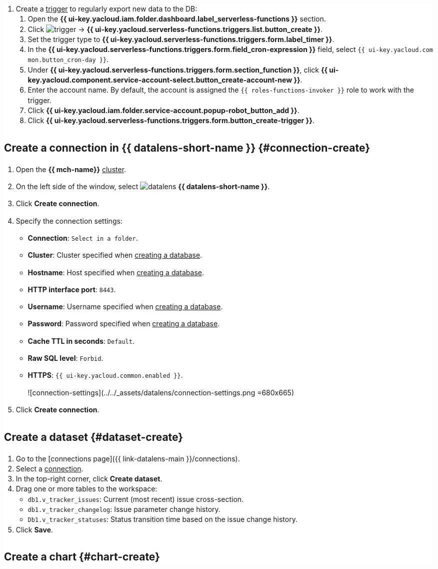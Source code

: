 1. Create a [trigger](../../functions/concepts/trigger/index.md) to regularly export new data to the DB:
   1. Open the **{{ ui-key.yacloud.iam.folder.dashboard.label_serverless-functions }}** section.
   1. Click ![trigger](../../_assets/console-icons/gear-play.svg) → **{{ ui-key.yacloud.serverless-functions.triggers.list.button_create }}**.
   1. Set the trigger type to **{{ ui-key.yacloud.serverless-functions.triggers.form.label_timer }}**.
   1. In the **{{ ui-key.yacloud.serverless-functions.triggers.form.field_cron-expression }}** field, select `{{ ui-key.yacloud.common.button_cron-day }}`.
   1. Under **{{ ui-key.yacloud.serverless-functions.triggers.form.section_function }}**, click **{{ ui-key.yacloud.component.service-account-select.button_create-account-new }}**.
   1. Enter the account name. By default, the account is assigned the `{{ roles-functions-invoker }}` role to work with the trigger.
   1. Click **{{ ui-key.yacloud.iam.folder.service-account.popup-robot_button_add }}**.
   1. Click **{{ ui-key.yacloud.serverless-functions.triggers.form.button_create-trigger }}**.

## Create a connection in {{ datalens-short-name }} {#connection-create}

1. Open the **{{ mch-name}}** [cluster](#database-create).
1. On the left side of the window, select ![datalens](../../_assets/console-icons/chart-column.svg) **{{ datalens-short-name }}**.
1. Click **Create connection**.
1. Specify the connection settings:
   * **Connection**: `Select in a folder`.
   * **Cluster**: Cluster specified when [creating a database](#database-create).
   * **Hostname**: Host specified when [creating a database](#database-create).
   * **HTTP interface port**: `8443`.
   * **Username**: Username specified when [creating a database](#database-create).
   * **Password**: Password specified when [creating a database](#database-create).
   * **Cache TTL in seconds**: `Default`.
   * **Raw SQL level**: `Forbid`.
   * **HTTPS**: `{{ ui-key.yacloud.common.enabled }}`.

      ![connection-settings](../../_assets/datalens/connection-settings.png =680x665)

1. Click **Create connection**.

## Create a dataset {#dataset-create}

1. Go to the [connections page]({{ link-datalens-main }}/connections).
1. Select a [connection](#connection-create).
1. In the top-right corner, click **Create dataset**.
1. Drag one or more tables to the workspace:
   * `db1.v_tracker_issues`: Current (most recent) issue cross-section.
   * `db1.v_tracker_changelog`: Issue parameter change history.
   * `Db1.v_tracker_statuses`: Status transition time based on the issue change history.
1. Click **Save**.

## Create a chart {#chart-create}

